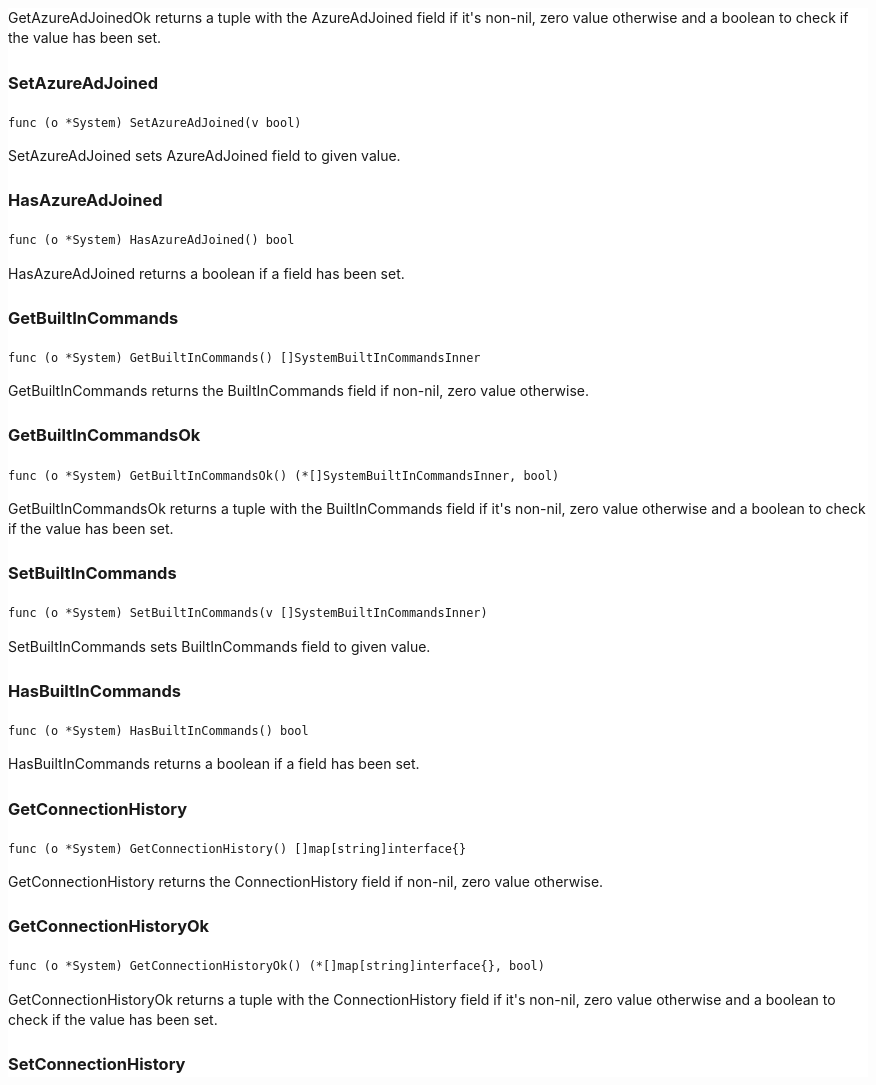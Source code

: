 GetAzureAdJoinedOk returns a tuple with the AzureAdJoined field if it's non-nil, zero value otherwise
and a boolean to check if the value has been set.

### SetAzureAdJoined

`func (o *System) SetAzureAdJoined(v bool)`

SetAzureAdJoined sets AzureAdJoined field to given value.

### HasAzureAdJoined

`func (o *System) HasAzureAdJoined() bool`

HasAzureAdJoined returns a boolean if a field has been set.

### GetBuiltInCommands

`func (o *System) GetBuiltInCommands() []SystemBuiltInCommandsInner`

GetBuiltInCommands returns the BuiltInCommands field if non-nil, zero value otherwise.

### GetBuiltInCommandsOk

`func (o *System) GetBuiltInCommandsOk() (*[]SystemBuiltInCommandsInner, bool)`

GetBuiltInCommandsOk returns a tuple with the BuiltInCommands field if it's non-nil, zero value otherwise
and a boolean to check if the value has been set.

### SetBuiltInCommands

`func (o *System) SetBuiltInCommands(v []SystemBuiltInCommandsInner)`

SetBuiltInCommands sets BuiltInCommands field to given value.

### HasBuiltInCommands

`func (o *System) HasBuiltInCommands() bool`

HasBuiltInCommands returns a boolean if a field has been set.

### GetConnectionHistory

`func (o *System) GetConnectionHistory() []map[string]interface{}`

GetConnectionHistory returns the ConnectionHistory field if non-nil, zero value otherwise.

### GetConnectionHistoryOk

`func (o *System) GetConnectionHistoryOk() (*[]map[string]interface{}, bool)`

GetConnectionHistoryOk returns a tuple with the ConnectionHistory field if it's non-nil, zero value otherwise
and a boolean to check if the value has been set.

### SetConnectionHistory
